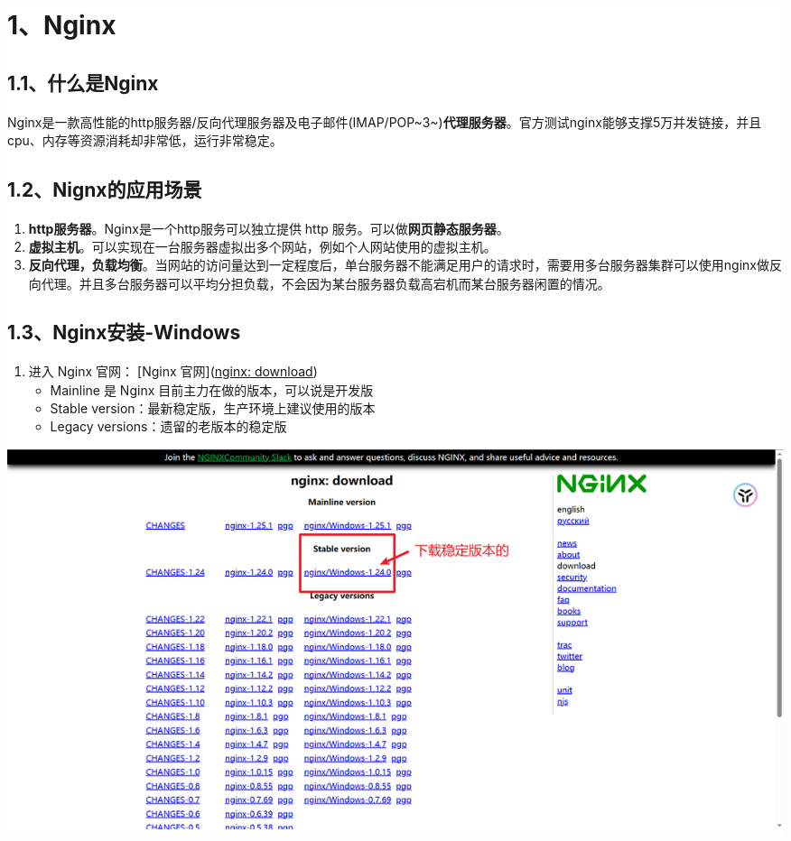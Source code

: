 # 1、Nginx

## 1.1、什么是Nginx

Nginx是一款高性能的http服务器/反向代理服务器及电子邮件(IMAP/POP~3~)**代理服务器**。官方测试nginx能够支撑5万并发链接，并且cpu、内存等资源消耗却非常低，运行非常稳定。





## 1.2、Nignx的应用场景

1. **http服务器**。Nginx是一个http服务可以独立提供 http 服务。可以做**网页静态服务器**。
2. **虚拟主机**。可以实现在一台服务器虚拟出多个网站，例如个人网站使用的虚拟主机。
3. **反向代理，负载均衡**。当网站的访问量达到一定程度后，单台服务器不能满足用户的请求时，需要用多台服务器集群可以使用nginx做反向代理。并且多台服务器可以平均分担负载，不会因为某台服务器负载高宕机而某台服务器闲置的情况。











## 1.3、Nginx安装-Windows

1. 进入 Nginx 官网： [Nginx 官网]([nginx: download](http://nginx.org/en/download.html))
   - Mainline 是 Nginx 目前主力在做的版本，可以说是开发版
   - Stable version：最新稳定版，生产环境上建议使用的版本
   - Legacy versions：遗留的老版本的稳定版

![](狂神说Nginx.assets/1.png)
